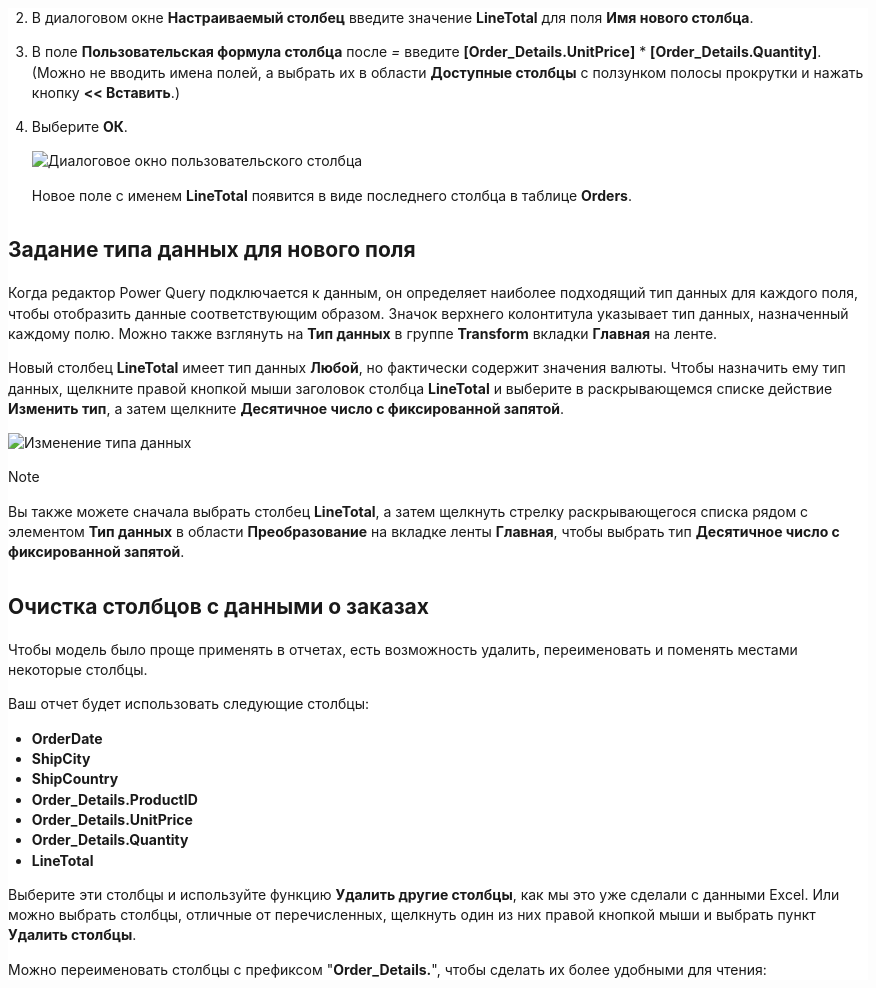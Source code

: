 2. В диалоговом окне **Настраиваемый столбец** введите значение **LineTotal** для поля **Имя нового столбца**.

3. В поле **Пользовательская формула столбца** после *=* введите **[Order_Details.UnitPrice]** \* **[Order_Details.Quantity]**. (Можно не вводить имена полей, а выбрать их в области **Доступные столбцы** с ползунком полосы прокрутки и нажать кнопку **<< Вставить**.) 

4. Выберите **ОК**.
   
   ![Диалоговое окно пользовательского столбца](media/desktop-tutorial-analyzing-sales-data-from-excel-and-an-odata-feed/11.png)

   Новое поле с именем **LineTotal** появится в виде последнего столбца в таблице **Orders**.

## <a name="set-the-new-fields-data-type"></a>Задание типа данных для нового поля

Когда редактор Power Query подключается к данным, он определяет наиболее подходящий тип данных для каждого поля, чтобы отобразить данные соответствующим образом. Значок верхнего колонтитула указывает тип данных, назначенный каждому полю. Можно также взглянуть на **Тип данных** в группе **Transform** вкладки **Главная** на ленте. 

Новый столбец **LineTotal** имеет тип данных **Любой**, но фактически содержит значения валюты. Чтобы назначить ему тип данных, щелкните правой кнопкой мыши заголовок столбца **LineTotal** и выберите в раскрывающемся списке действие **Изменить тип**, а затем щелкните **Десятичное число с фиксированной запятой**. 

![Изменение типа данных](media/desktop-tutorial-analyzing-sales-data-from-excel-and-an-odata-feed/12.png)

>[!NOTE]
>Вы также можете сначала выбрать столбец **LineTotal**, а затем щелкнуть стрелку раскрывающегося списка рядом с элементом **Тип данных** в области **Преобразование** на вкладке ленты **Главная**, чтобы выбрать тип **Десятичное число с фиксированной запятой**.

## <a name="clean-up-the-orders-columns"></a>Очистка столбцов с данными о заказах

Чтобы модель было проще применять в отчетах, есть возможность удалить, переименовать и поменять местами некоторые столбцы.

Ваш отчет будет использовать следующие столбцы:

* **OrderDate**
* **ShipCity**
* **ShipCountry**
* **Order_Details.ProductID**
* **Order_Details.UnitPrice**
* **Order_Details.Quantity**
* **LineTotal**

Выберите эти столбцы и используйте функцию **Удалить другие столбцы**, как мы это уже сделали с данными Excel. Или можно выбрать столбцы, отличные от перечисленных, щелкнуть один из них правой кнопкой мыши и выбрать пункт **Удалить столбцы**. 

Можно переименовать столбцы с префиксом "**Order_Details.**", чтобы сделать их более удобными для чтения:
